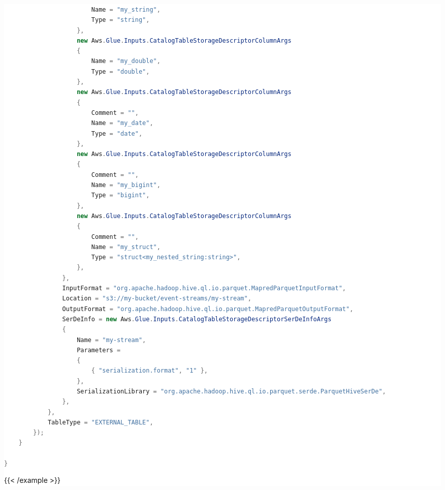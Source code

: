 ```csharp
                        Name = "my_string",
                        Type = "string",
                    },
                    new Aws.Glue.Inputs.CatalogTableStorageDescriptorColumnArgs
                    {
                        Name = "my_double",
                        Type = "double",
                    },
                    new Aws.Glue.Inputs.CatalogTableStorageDescriptorColumnArgs
                    {
                        Comment = "",
                        Name = "my_date",
                        Type = "date",
                    },
                    new Aws.Glue.Inputs.CatalogTableStorageDescriptorColumnArgs
                    {
                        Comment = "",
                        Name = "my_bigint",
                        Type = "bigint",
                    },
                    new Aws.Glue.Inputs.CatalogTableStorageDescriptorColumnArgs
                    {
                        Comment = "",
                        Name = "my_struct",
                        Type = "struct<my_nested_string:string>",
                    },
                },
                InputFormat = "org.apache.hadoop.hive.ql.io.parquet.MapredParquetInputFormat",
                Location = "s3://my-bucket/event-streams/my-stream",
                OutputFormat = "org.apache.hadoop.hive.ql.io.parquet.MapredParquetOutputFormat",
                SerDeInfo = new Aws.Glue.Inputs.CatalogTableStorageDescriptorSerDeInfoArgs
                {
                    Name = "my-stream",
                    Parameters = 
                    {
                        { "serialization.format", "1" },
                    },
                    SerializationLibrary = "org.apache.hadoop.hive.ql.io.parquet.serde.ParquetHiveSerDe",
                },
            },
            TableType = "EXTERNAL_TABLE",
        });
    }

}
```


{{< /example >}}

